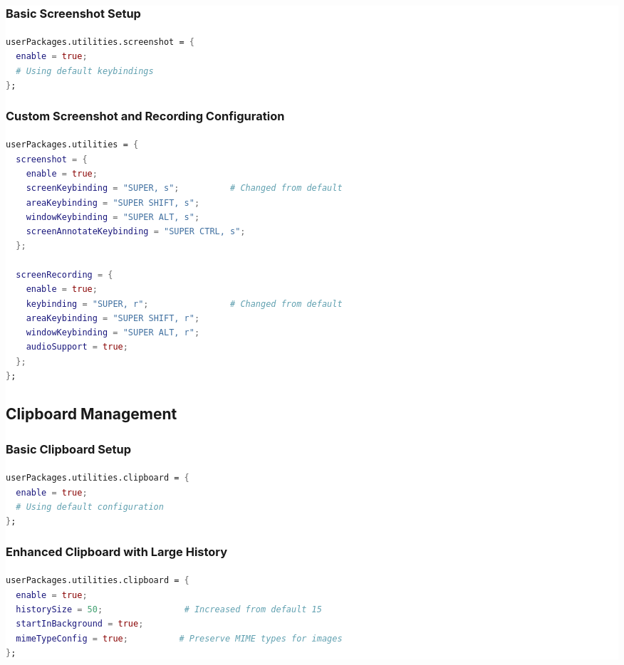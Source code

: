 ### Basic Screenshot Setup

```nix
userPackages.utilities.screenshot = {
  enable = true;
  # Using default keybindings
};
```

### Custom Screenshot and Recording Configuration

```nix
userPackages.utilities = {
  screenshot = {
    enable = true;
    screenKeybinding = "SUPER, s";          # Changed from default
    areaKeybinding = "SUPER SHIFT, s";
    windowKeybinding = "SUPER ALT, s";
    screenAnnotateKeybinding = "SUPER CTRL, s";
  };
  
  screenRecording = {
    enable = true;
    keybinding = "SUPER, r";                # Changed from default
    areaKeybinding = "SUPER SHIFT, r";
    windowKeybinding = "SUPER ALT, r";
    audioSupport = true;
  };
};
```

## Clipboard Management

### Basic Clipboard Setup

```nix
userPackages.utilities.clipboard = {
  enable = true;
  # Using default configuration
};
```

### Enhanced Clipboard with Large History

```nix
userPackages.utilities.clipboard = {
  enable = true;
  historySize = 50;                # Increased from default 15
  startInBackground = true;
  mimeTypeConfig = true;          # Preserve MIME types for images
};
```
